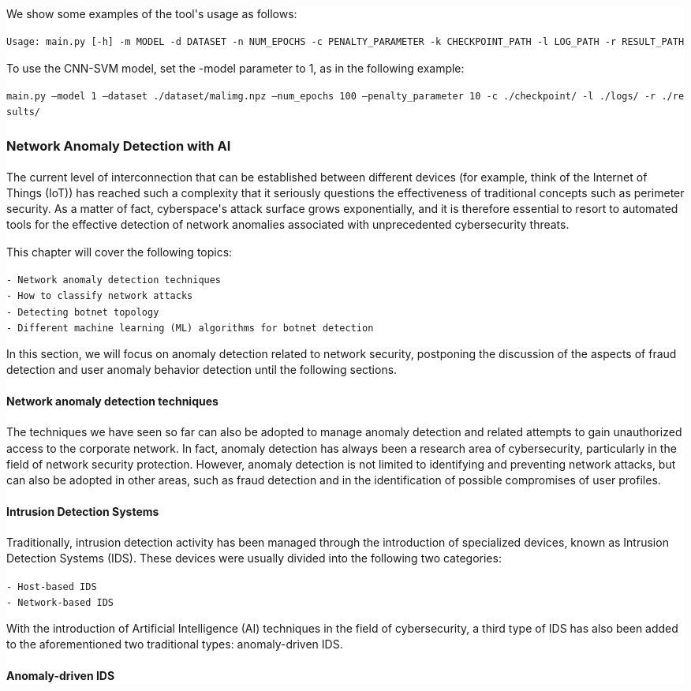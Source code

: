 We show some examples of the tool's usage as follows:
```
Usage: main.py [-h] -m MODEL -d DATASET -n NUM_EPOCHS -c PENALTY_PARAMETER -k CHECKPOINT_PATH -l LOG_PATH -r RESULT_PATH
```
To use the CNN-SVM model, set the -model parameter to 1, as in the following example:
```
main.py –model 1 –dataset ./dataset/malimg.npz –num_epochs 100 –penalty_parameter 10 -c ./checkpoint/ -l ./logs/ -r ./results/
```

### Network Anomaly Detection with AI


The current level of interconnection that can be established between different devices (for example, think of the Internet of Things (IoT)) has reached such a complexity that it seriously questions the effectiveness of traditional concepts such as perimeter security. As a matter of fact, cyberspace's attack surface grows exponentially, and it is therefore essential to resort to automated tools for the effective detection of network anomalies associated with unprecedented cybersecurity threats.

This chapter will cover the following topics:

    - Network anomaly detection techniques
    - How to classify network attacks
    - Detecting botnet topology
    - Different machine learning (ML) algorithms for botnet detection

 

In this section, we will focus on anomaly detection related to network security, postponing the discussion of the aspects of fraud detection and user anomaly behavior detection until the following sections.

#### Network anomaly detection techniques

The techniques we have seen so far can also be adopted to manage anomaly detection and related attempts to gain unauthorized access to the corporate network.
In fact, anomaly detection has always been a research area of cybersecurity, particularly in the field of network security protection. However, anomaly detection is not limited to identifying and preventing network attacks, but can also be adopted in other areas, such as fraud detection and in the identification of possible compromises of user profiles.


#### Intrusion Detection Systems 

Traditionally, intrusion detection activity has been managed through the introduction of specialized devices, known as Intrusion Detection Systems (IDS). These devices were usually divided into the following two categories:

    - Host-based IDS
    - Network-based IDS

With the introduction of Artificial Intelligence (AI) techniques in the field of cybersecurity, a third type of IDS has also been added to the aforementioned two traditional types: anomaly-driven IDS.


#### Anomaly-driven IDS
